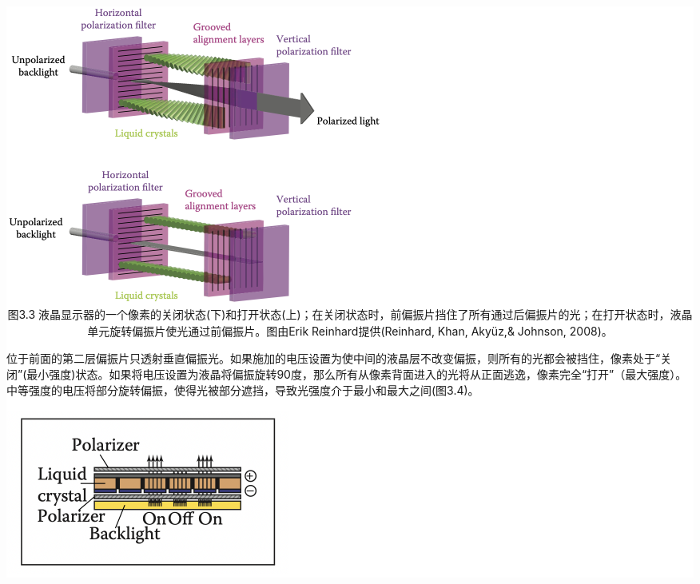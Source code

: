 <img src="./3. 栅格图像.assets/image-20220908145917241.png" alt="image-20220908145917241" style="zoom:50%;" />

<center>图3.3 液晶显示器的一个像素的关闭状态(下)和打开状态(上)；在关闭状态时，前偏振片挡住了所有通过后偏振片的光；在打开状态时，液晶单元旋转偏振片使光通过前偏振片。图由Erik Reinhard提供(Reinhard, Khan, Akyüz,& Johnson, 2008)。</center>

位于前面的第二层偏振片只透射垂直偏振光。如果施加的电压设置为使中间的液晶层不改变偏振，则所有的光都会被挡住，像素处于“关闭”(最小强度)状态。如果将电压设置为液晶将偏振旋转90度，那么所有从像素背面进入的光将从正面逃逸，像素完全“打开”（最大强度）。中等强度的电压将部分旋转偏振，使得光被部分遮挡，导致光强度介于最小和最大之间(图3.4)。

<img src="./3. 栅格图像.assets/image-20220908163013206.png" alt="image-20220908163013206" style="zoom:50%;" />
